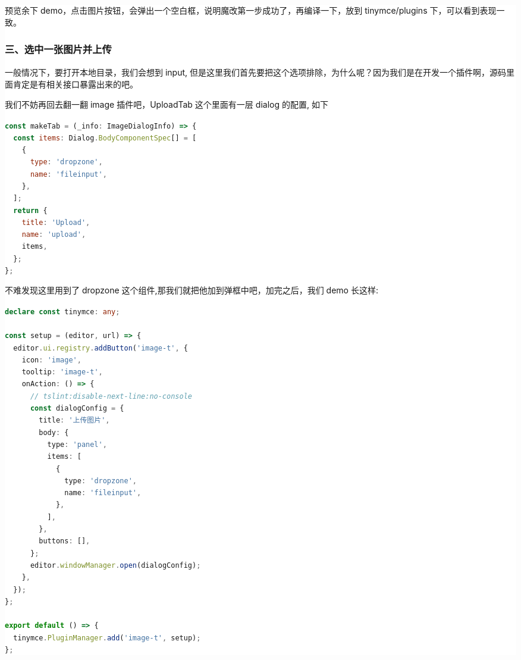 预览余下 demo，点击图片按钮，会弹出一个空白框，说明魔改第一步成功了，再编译一下，放到 tinymce/plugins 下，可以看到表现一致。

### 三、选中一张图片并上传

一般情况下，要打开本地目录，我们会想到 input, 但是这里我们首先要把这个选项排除，为什么呢？因为我们是在开发一个插件啊，源码里面肯定是有相关接口暴露出来的吧。

我们不妨再回去翻一翻 image 插件吧，UploadTab 这个里面有一层 dialog 的配置, 如下

```js
const makeTab = (_info: ImageDialogInfo) => {
  const items: Dialog.BodyComponentSpec[] = [
    {
      type: 'dropzone',
      name: 'fileinput',
    },
  ];
  return {
    title: 'Upload',
    name: 'upload',
    items,
  };
};
```

不难发现这里用到了 dropzone 这个组件,那我们就把他加到弹框中吧，加完之后，我们 demo 长这样:

```ts
declare const tinymce: any;

const setup = (editor, url) => {
  editor.ui.registry.addButton('image-t', {
    icon: 'image',
    tooltip: 'image-t',
    onAction: () => {
      // tslint:disable-next-line:no-console
      const dialogConfig = {
        title: '上传图片',
        body: {
          type: 'panel',
          items: [
            {
              type: 'dropzone',
              name: 'fileinput',
            },
          ],
        },
        buttons: [],
      };
      editor.windowManager.open(dialogConfig);
    },
  });
};

export default () => {
  tinymce.PluginManager.add('image-t', setup);
};
```
